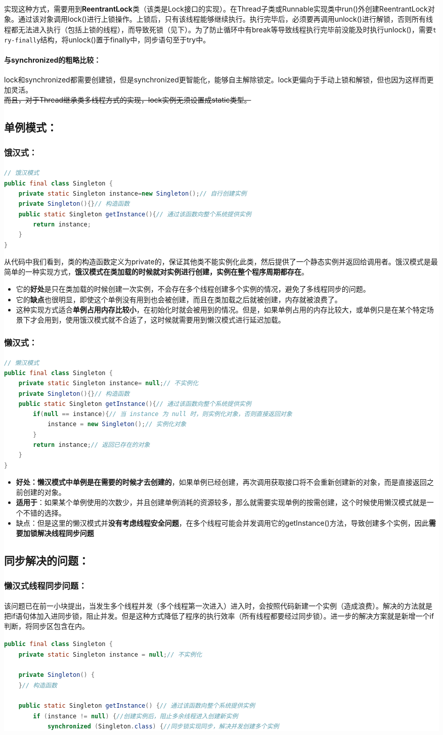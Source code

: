 ~~~Java
~~~
实现这种方式，需要用到**ReentrantLock**类（该类是Lock接口的实现）。在Thread子类或Runnable实现类中run()外创建ReentrantLock对象。通过该对象调用lock()进行上锁操作。上锁后，只有该线程能够继续执行。执行完毕后，必须要再调用unlock()进行解锁，否则所有线程都无法进入执行（包括上锁的线程），而导致死锁（见下）。为了防止循环中有break等导致线程执行完毕前没能及时执行unlock()，需要`try-finally`结构，将unlock()置于finally中，同步语句至于try中。

#### 与synchronized的粗略比较：
lock和synchronized都需要创建锁，但是synchronized更智能化，能够自主解除锁定。lock更偏向于手动上锁和解锁，但也因为这样而更加灵活。  
~~而且，对于Thread继承类多线程方式的实现，lock实例无须设置成static类型。~~

## 单例模式：
### 饿汉式：
~~~Java
// 饿汉模式
public final class Singleton {
    private static Singleton instance=new Singleton();// 自行创建实例
    private Singleton(){}// 构造函数
    public static Singleton getInstance(){// 通过该函数向整个系统提供实例
        return instance;
    }
}
~~~
从代码中我们看到，类的构造函数定义为private的，保证其他类不能实例化此类，然后提供了一个静态实例并返回给调用者。饿汉模式是最简单的一种实现方式，**饿汉模式在类加载的时候就对实例进行创建，实例在整个程序周期都存在**。

- 它的**好处**是只在类加载的时候创建一次实例，不会存在多个线程创建多个实例的情况，避免了多线程同步的问题。
- 它的**缺点**也很明显，即使这个单例没有用到也会被创建，而且在类加载之后就被创建，内存就被浪费了。
- 这种实现方式适合**单例占用内存比较小**，在初始化时就会被用到的情况。但是，如果单例占用的内存比较大，或单例只是在某个特定场景下才会用到，使用饿汉模式就不合适了，这时候就需要用到懒汉模式进行延迟加载。

### 懒汉式：
~~~Java
// 懒汉模式
public final class Singleton {
    private static Singleton instance= null;// 不实例化
    private Singleton(){}// 构造函数
    public static Singleton getInstance(){// 通过该函数向整个系统提供实例
        if(null == instance){// 当 instance 为 null 时，则实例化对象，否则直接返回对象
            instance = new Singleton();// 实例化对象
        }
        return instance;// 返回已存在的对象
    }
}
~~~
- **好处：懒汉模式中单例是在需要的时候才去创建的**，如果单例已经创建，再次调用获取接口将不会重新创建新的对象，而是直接返回之前创建的对象。
- **适用于**：如果某个单例使用的次数少，并且创建单例消耗的资源较多，那么就需要实现单例的按需创建，这个时候使用懒汉模式就是一个不错的选择。
- 缺点：但是这里的懒汉模式并**没有考虑线程安全问题**，在多个线程可能会并发调用它的getInstance()方法，导致创建多个实例，因此**需要加锁解决线程同步问题**

## 同步解决的问题：
### 懒汉式线程同步问题：
该问题已在前一小块提出，当发生多个线程并发（多个线程第一次进入）进入时，会按照代码新建一个实例（造成浪费）。解决的方法就是把if语句体加入进同步锁，阻止并发。但是这种方式降低了程序的执行效率（所有线程都要经过同步锁）。进一步的解决方案就是新增一个if判断，将同步区包含在内。
~~~Java
public final class Singleton {
    private static Singleton instance = null;// 不实例化

    private Singleton() {
    }// 构造函数

    public static Singleton getInstance() {// 通过该函数向整个系统提供实例
        if (instance != null) {//创建实例后，阻止多余线程进入创建新实例
            synchronized (Singleton.class) {//同步锁实现同步，解决并发创建多个实例
~~~